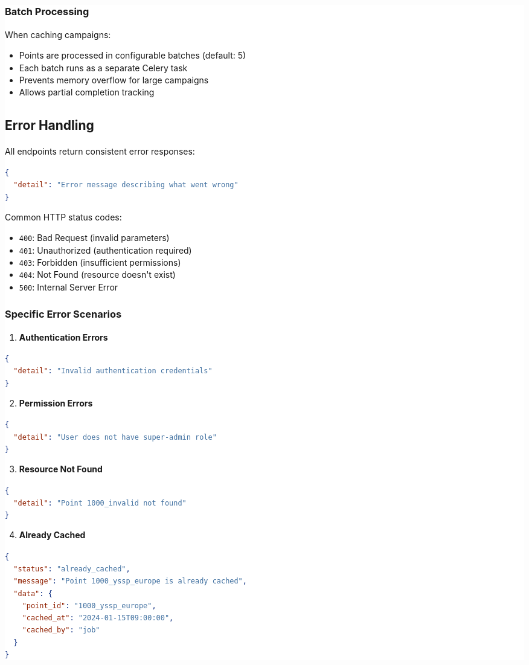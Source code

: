 ### Batch Processing
When caching campaigns:
- Points are processed in configurable batches (default: 5)
- Each batch runs as a separate Celery task
- Prevents memory overflow for large campaigns
- Allows partial completion tracking

## Error Handling

All endpoints return consistent error responses:

```json
{
  "detail": "Error message describing what went wrong"
}
```

Common HTTP status codes:
- `400`: Bad Request (invalid parameters)
- `401`: Unauthorized (authentication required)
- `403`: Forbidden (insufficient permissions)
- `404`: Not Found (resource doesn't exist)
- `500`: Internal Server Error

### Specific Error Scenarios

1. **Authentication Errors**
```json
{
  "detail": "Invalid authentication credentials"
}
```

2. **Permission Errors**
```json
{
  "detail": "User does not have super-admin role"
}
```

3. **Resource Not Found**
```json
{
  "detail": "Point 1000_invalid not found"
}
```

4. **Already Cached**
```json
{
  "status": "already_cached",
  "message": "Point 1000_yssp_europe is already cached",
  "data": {
    "point_id": "1000_yssp_europe",
    "cached_at": "2024-01-15T09:00:00",
    "cached_by": "job"
  }
}
```
